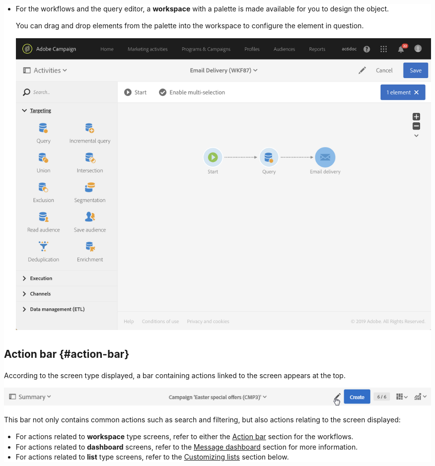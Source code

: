 * For the workflows and the query editor, a **workspace** with a palette is made available for you to design the object.

  You can drag and drop elements from the palette into the workspace to configure the element in question.

  ![](assets/ux_workspace.png)

## Action bar {#action-bar}

According to the screen type displayed, a bar containing actions linked to the screen appears at the top.

![](assets/actionbar.png)

This bar not only contains common actions such as search and filtering, but also actions relating to the screen displayed:

* For actions related to **workspace** type screens, refer to either the [Action bar](../../automating/using/workflow-interface.md#action-bar) section for the workflows.
* For actions related to **dashboard** screens, refer to the [Message dashboard](../../channels/using/message-dashboard.md) section for more information.
* For actions related to **list** type screens, refer to the [Customizing lists](../../start/using/customizing-lists.md) section below.
